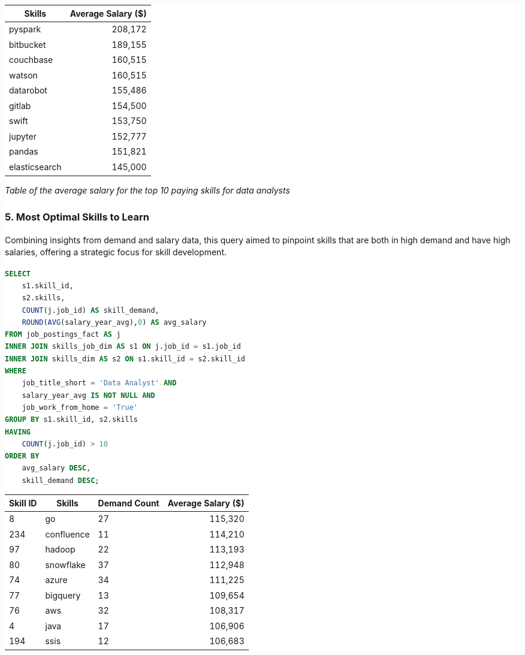 
| Skills        | Average Salary ($) |
|---------------|-------------------:|
| pyspark       |            208,172 |
| bitbucket     |            189,155 |
| couchbase     |            160,515 |
| watson        |            160,515 |
| datarobot     |            155,486 |
| gitlab        |            154,500 |
| swift         |            153,750 |
| jupyter       |            152,777 |
| pandas        |            151,821 |
| elasticsearch |            145,000 |
*Table of the average salary for the top 10 paying skills for data analysts*

### 5. Most Optimal Skills to Learn

Combining insights from demand and salary data, this query aimed to pinpoint skills that are both in high demand and have high salaries, offering a strategic focus for skill development.

```sql
SELECT
    s1.skill_id,
    s2.skills,
    COUNT(j.job_id) AS skill_demand,
    ROUND(AVG(salary_year_avg),0) AS avg_salary
FROM job_postings_fact AS j
INNER JOIN skills_job_dim AS s1 ON j.job_id = s1.job_id
INNER JOIN skills_dim AS s2 ON s1.skill_id = s2.skill_id
WHERE 
    job_title_short = 'Data Analyst' AND
    salary_year_avg IS NOT NULL AND
    job_work_from_home = 'True' 
GROUP BY s1.skill_id, s2.skills
HAVING 
    COUNT(j.job_id) > 10 
ORDER BY
    avg_salary DESC,
    skill_demand DESC;
```

| Skill ID | Skills     | Demand Count | Average Salary ($) |
|----------|------------|--------------|-------------------:|
| 8        | go         | 27           |            115,320 |
| 234      | confluence | 11           |            114,210 |
| 97       | hadoop     | 22           |            113,193 |
| 80       | snowflake  | 37           |            112,948 |
| 74       | azure      | 34           |            111,225 |
| 77       | bigquery   | 13           |            109,654 |
| 76       | aws        | 32           |            108,317 |
| 4        | java       | 17           |            106,906 |
| 194      | ssis       | 12           |            106,683 |